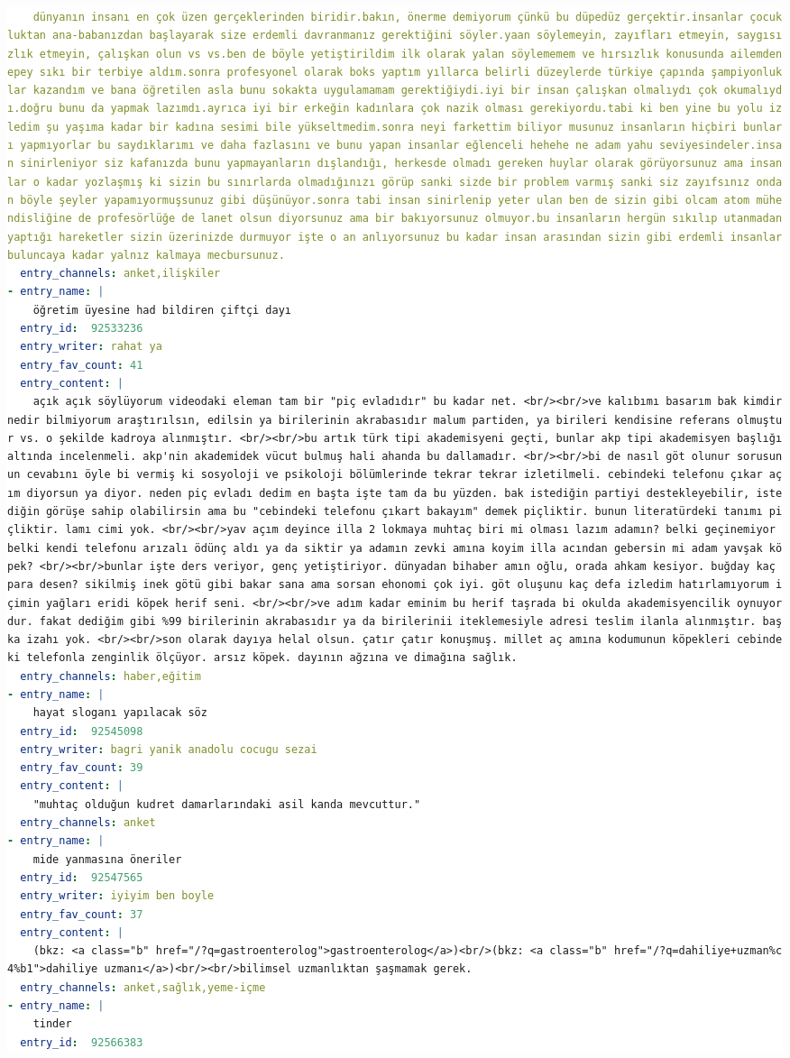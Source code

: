 ```yaml
    dünyanın insanı en çok üzen gerçeklerinden biridir.bakın, önerme demiyorum çünkü bu düpedüz gerçektir.insanlar çocukluktan ana-babanızdan başlayarak size erdemli davranmanız gerektiğini söyler.yaan söylemeyin, zayıfları etmeyin, saygısızlık etmeyin, çalışkan olun vs vs.ben de böyle yetiştirildim ilk olarak yalan söylememem ve hırsızlık konusunda ailemden epey sıkı bir terbiye aldım.sonra profesyonel olarak boks yaptım yıllarca belirli düzeylerde türkiye çapında şampiyonluklar kazandım ve bana öğretilen asla bunu sokakta uygulamamam gerektiğiydi.iyi bir insan çalışkan olmalıydı çok okumalıydı.doğru bunu da yapmak lazımdı.ayrıca iyi bir erkeğin kadınlara çok nazik olması gerekiyordu.tabi ki ben yine bu yolu izledim şu yaşıma kadar bir kadına sesimi bile yükseltmedim.sonra neyi farkettim biliyor musunuz insanların hiçbiri bunları yapmıyorlar bu saydıklarımı ve daha fazlasını ve bunu yapan insanlar eğlenceli hehehe ne adam yahu seviyesindeler.insan sinirleniyor siz kafanızda bunu yapmayanların dışlandığı, herkesde olmadı gereken huylar olarak görüyorsunuz ama insanlar o kadar yozlaşmış ki sizin bu sınırlarda olmadığınızı görüp sanki sizde bir problem varmış sanki siz zayıfsınız ondan böyle şeyler yapamıyormuşsunuz gibi düşünüyor.sonra tabi insan sinirlenip yeter ulan ben de sizin gibi olcam atom mühendisliğine de profesörlüğe de lanet olsun diyorsunuz ama bir bakıyorsunuz olmuyor.bu insanların hergün sıkılıp utanmadan yaptığı hareketler sizin üzerinizde durmuyor işte o an anlıyorsunuz bu kadar insan arasından sizin gibi erdemli insanlar buluncaya kadar yalnız kalmaya mecbursunuz.
  entry_channels: anket,ilişkiler
- entry_name: |
    öğretim üyesine had bildiren çiftçi dayı
  entry_id:  92533236
  entry_writer: rahat ya
  entry_fav_count: 41
  entry_content: |
    açık açık söylüyorum videodaki eleman tam bir "piç evladıdır" bu kadar net. <br/><br/>ve kalıbımı basarım bak kimdir nedir bilmiyorum araştırılsın, edilsin ya birilerinin akrabasıdır malum partiden, ya birileri kendisine referans olmuştur vs. o şekilde kadroya alınmıştır. <br/><br/>bu artık türk tipi akademisyeni geçti, bunlar akp tipi akademisyen başlığı altında incelenmeli. akp'nin akademidek vücut bulmuş hali ahanda bu dallamadır. <br/><br/>bi de nasıl göt olunur sorusunun cevabını öyle bi vermiş ki sosyoloji ve psikoloji bölümlerinde tekrar tekrar izletilmeli. cebindeki telefonu çıkar açım diyorsun ya diyor. neden piç evladı dedim en başta işte tam da bu yüzden. bak istediğin partiyi destekleyebilir, istediğin görüşe sahip olabilirsin ama bu "cebindeki telefonu çıkart bakayım" demek piçliktir. bunun literatürdeki tanımı piçliktir. lamı cimi yok. <br/><br/>yav açım deyince illa 2 lokmaya muhtaç biri mi olması lazım adamın? belki geçinemiyor belki kendi telefonu arızalı ödünç aldı ya da siktir ya adamın zevki amına koyim illa acından gebersin mi adam yavşak köpek? <br/><br/>bunlar işte ders veriyor, genç yetiştiriyor. dünyadan bihaber amın oğlu, orada ahkam kesiyor. buğday kaç para desen? sikilmiş inek götü gibi bakar sana ama sorsan ehonomi çok iyi. göt oluşunu kaç defa izledim hatırlamıyorum içimin yağları eridi köpek herif seni. <br/><br/>ve adım kadar eminim bu herif taşrada bi okulda akademisyencilik oynuyordur. fakat dediğim gibi %99 birilerinin akrabasıdır ya da birilerinii iteklemesiyle adresi teslim ilanla alınmıştır. başka izahı yok. <br/><br/>son olarak dayıya helal olsun. çatır çatır konuşmuş. millet aç amına kodumunun köpekleri cebindeki telefonla zenginlik ölçüyor. arsız köpek. dayının ağzına ve dimağına sağlık.
  entry_channels: haber,eğitim
- entry_name: |
    hayat sloganı yapılacak söz
  entry_id:  92545098
  entry_writer: bagri yanik anadolu cocugu sezai
  entry_fav_count: 39
  entry_content: |
    "muhtaç olduğun kudret damarlarındaki asil kanda mevcuttur."
  entry_channels: anket
- entry_name: |
    mide yanmasına öneriler
  entry_id:  92547565
  entry_writer: iyiyim ben boyle
  entry_fav_count: 37
  entry_content: |
    (bkz: <a class="b" href="/?q=gastroenterolog">gastroenterolog</a>)<br/>(bkz: <a class="b" href="/?q=dahiliye+uzman%c4%b1">dahiliye uzmanı</a>)<br/><br/>bilimsel uzmanlıktan şaşmamak gerek.
  entry_channels: anket,sağlık,yeme-içme
- entry_name: |
    tinder
  entry_id:  92566383
```